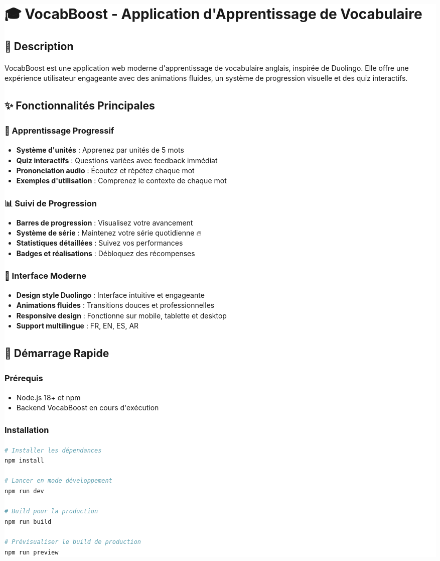 # 🎓 VocabBoost - Application d'Apprentissage de Vocabulaire

## 📖 Description

VocabBoost est une application web moderne d'apprentissage de vocabulaire anglais, inspirée de Duolingo. Elle offre une expérience utilisateur engageante avec des animations fluides, un système de progression visuelle et des quiz interactifs.

## ✨ Fonctionnalités Principales

### 🎯 Apprentissage Progressif
- **Système d'unités** : Apprenez par unités de 5 mots
- **Quiz interactifs** : Questions variées avec feedback immédiat
- **Prononciation audio** : Écoutez et répétez chaque mot
- **Exemples d'utilisation** : Comprenez le contexte de chaque mot

### 📊 Suivi de Progression
- **Barres de progression** : Visualisez votre avancement
- **Système de série** : Maintenez votre série quotidienne 🔥
- **Statistiques détaillées** : Suivez vos performances
- **Badges et réalisations** : Débloquez des récompenses

### 🎨 Interface Moderne
- **Design style Duolingo** : Interface intuitive et engageante
- **Animations fluides** : Transitions douces et professionnelles
- **Responsive design** : Fonctionne sur mobile, tablette et desktop
- **Support multilingue** : FR, EN, ES, AR

## 🚀 Démarrage Rapide

### Prérequis
- Node.js 18+ et npm
- Backend VocabBoost en cours d'exécution

### Installation

```bash
# Installer les dépendances
npm install

# Lancer en mode développement
npm run dev

# Build pour la production
npm run build

# Prévisualiser le build de production
npm run preview
```
